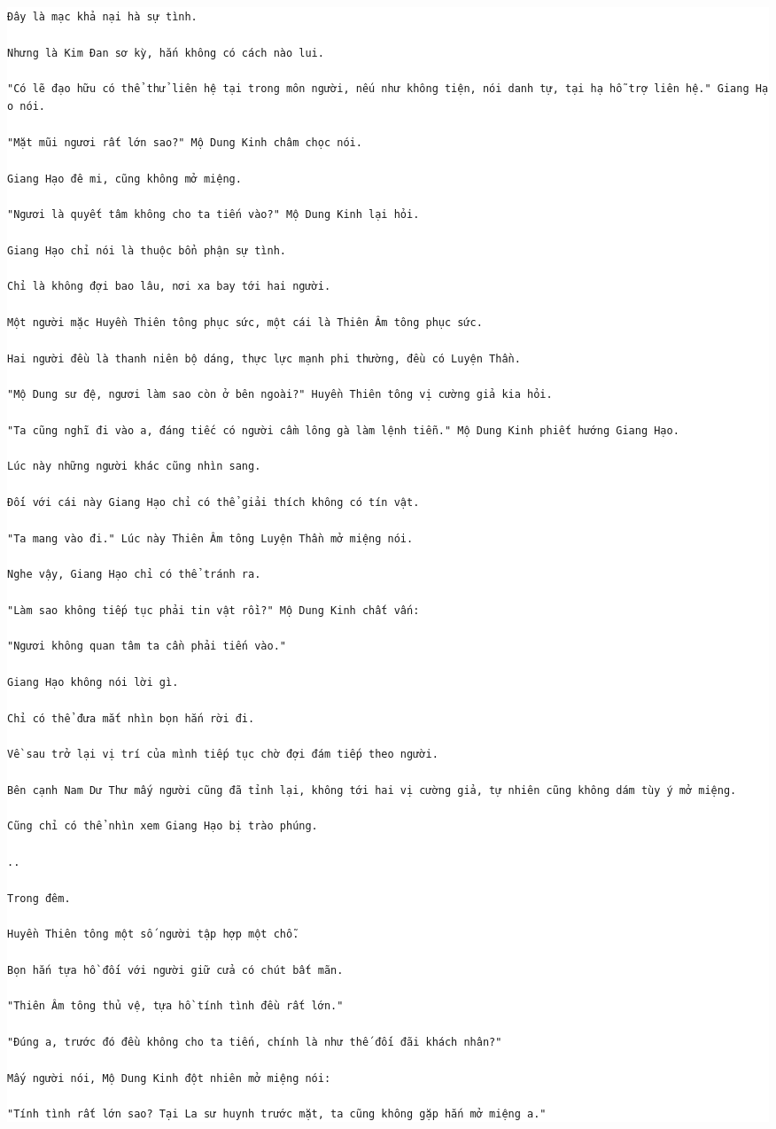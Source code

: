 	Đây là mạc khả nại hà sự tình.

	Nhưng là Kim Đan sơ kỳ, hắn không có cách nào lui.

	"Có lẽ đạo hữu có thể thử liên hệ tại trong môn người, nếu như không tiện, nói danh tự, tại hạ hỗ trợ liên hệ." Giang Hạo nói.

	"Mặt mũi ngươi rất lớn sao?" Mộ Dung Kinh châm chọc nói.

	Giang Hạo đê mi, cũng không mở miệng.

	"Ngươi là quyết tâm không cho ta tiến vào?" Mộ Dung Kinh lại hỏi.

	Giang Hạo chỉ nói là thuộc bổn phận sự tình.

	Chỉ là không đợi bao lâu, nơi xa bay tới hai người.

	Một người mặc Huyền Thiên tông phục sức, một cái là Thiên Âm tông phục sức.

	Hai người đều là thanh niên bộ dáng, thực lực mạnh phi thường, đều có Luyện Thần.

	"Mộ Dung sư đệ, ngươi làm sao còn ở bên ngoài?" Huyền Thiên tông vị cường giả kia hỏi.

	"Ta cũng nghĩ đi vào a, đáng tiếc có người cầm lông gà làm lệnh tiễn." Mộ Dung Kinh phiết hướng Giang Hạo.

	Lúc này những người khác cũng nhìn sang.

	Đối với cái này Giang Hạo chỉ có thể giải thích không có tín vật.

	"Ta mang vào đi." Lúc này Thiên Âm tông Luyện Thần mở miệng nói.

	Nghe vậy, Giang Hạo chỉ có thể tránh ra.

	"Làm sao không tiếp tục phải tin vật rồi?" Mộ Dung Kinh chất vấn:

	"Ngươi không quan tâm ta cần phải tiến vào."

	Giang Hạo không nói lời gì.

	Chỉ có thể đưa mắt nhìn bọn hắn rời đi.

	Về sau trở lại vị trí của mình tiếp tục chờ đợi đám tiếp theo người.

	Bên cạnh Nam Dư Thư mấy người cũng đã tỉnh lại, không tới hai vị cường giả, tự nhiên cũng không dám tùy ý mở miệng.

	Cũng chỉ có thể nhìn xem Giang Hạo bị trào phúng.

	..

	Trong đêm.

	Huyền Thiên tông một số người tập hợp một chỗ.

	Bọn hắn tựa hồ đối với người giữ cửa có chút bất mãn.

	"Thiên Âm tông thủ vệ, tựa hồ tính tình đều rất lớn."

	"Đúng a, trước đó đều không cho ta tiến, chính là như thế đối đãi khách nhân?"

	Mấy người nói, Mộ Dung Kinh đột nhiên mở miệng nói:

	"Tính tình rất lớn sao? Tại La sư huynh trước mặt, ta cũng không gặp hắn mở miệng a."
